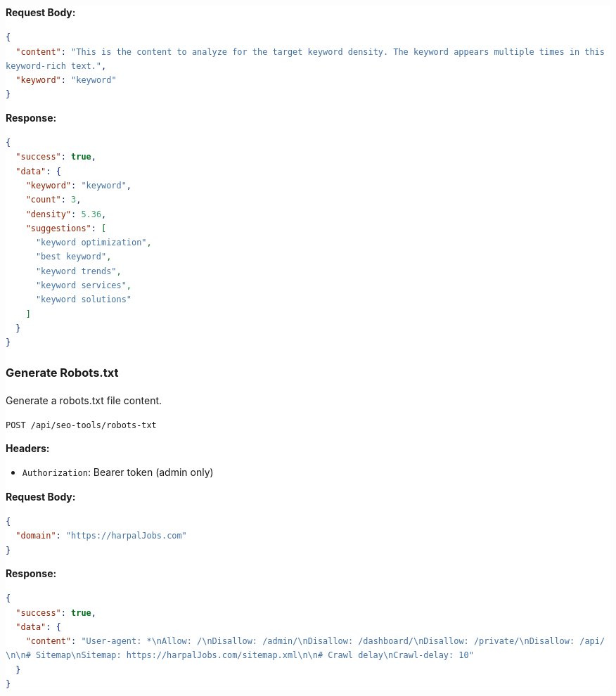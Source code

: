 **Request Body:**
```json
{
  "content": "This is the content to analyze for the target keyword density. The keyword appears multiple times in this keyword-rich text.",
  "keyword": "keyword"
}
```

**Response:**
```json
{
  "success": true,
  "data": {
    "keyword": "keyword",
    "count": 3,
    "density": 5.36,
    "suggestions": [
      "keyword optimization",
      "best keyword",
      "keyword trends",
      "keyword services",
      "keyword solutions"
    ]
  }
}
```

### Generate Robots.txt

Generate a robots.txt file content.

```
POST /api/seo-tools/robots-txt
```

**Headers:**
- `Authorization`: Bearer token (admin only)

**Request Body:**
```json
{
  "domain": "https://harpalJobs.com"
}
```

**Response:**
```json
{
  "success": true,
  "data": {
    "content": "User-agent: *\nAllow: /\nDisallow: /admin/\nDisallow: /dashboard/\nDisallow: /private/\nDisallow: /api/\n\n# Sitemap\nSitemap: https://harpalJobs.com/sitemap.xml\n\n# Crawl delay\nCrawl-delay: 10"
  }
}
```
